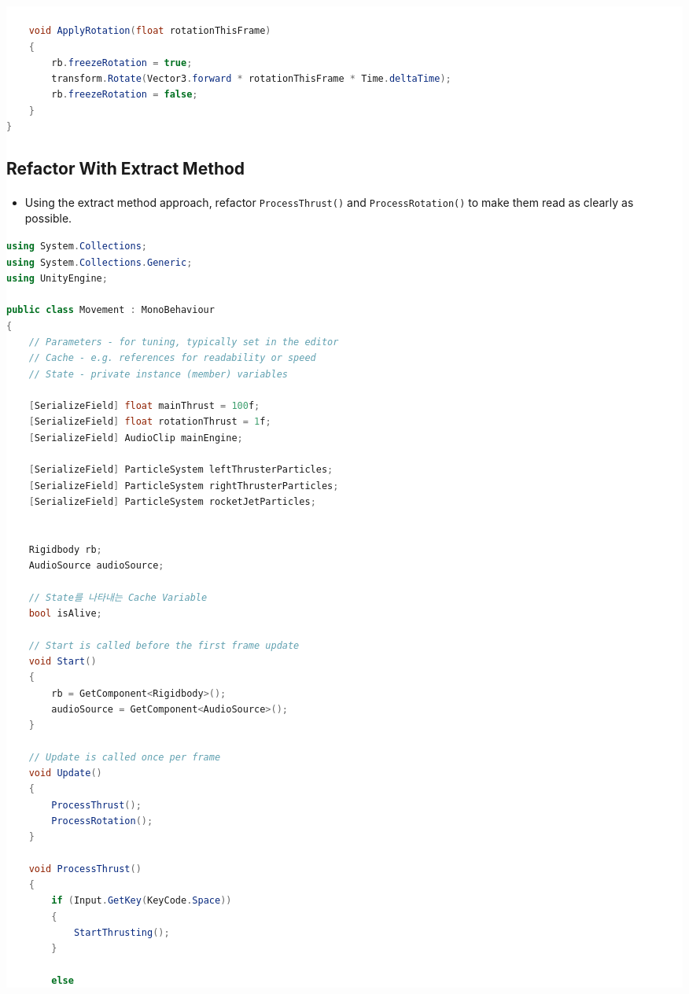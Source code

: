 ```c#

    void ApplyRotation(float rotationThisFrame)
    {
        rb.freezeRotation = true;
        transform.Rotate(Vector3.forward * rotationThisFrame * Time.deltaTime);
        rb.freezeRotation = false;
    }
}
```

## Refactor With Extract Method

- Using the extract method approach, refactor `ProcessThrust()` and `ProcessRotation()` to make them read as clearly as possible.

```c#
using System.Collections;
using System.Collections.Generic;
using UnityEngine;

public class Movement : MonoBehaviour
{
    // Parameters - for tuning, typically set in the editor
    // Cache - e.g. references for readability or speed
    // State - private instance (member) variables

    [SerializeField] float mainThrust = 100f;
    [SerializeField] float rotationThrust = 1f;
    [SerializeField] AudioClip mainEngine;

    [SerializeField] ParticleSystem leftThrusterParticles;
    [SerializeField] ParticleSystem rightThrusterParticles;
    [SerializeField] ParticleSystem rocketJetParticles;


    Rigidbody rb;
    AudioSource audioSource;

    // State를 나타내는 Cache Variable
    bool isAlive;

    // Start is called before the first frame update
    void Start()
    {
        rb = GetComponent<Rigidbody>();
        audioSource = GetComponent<AudioSource>();
    }

    // Update is called once per frame
    void Update()
    {
        ProcessThrust();
        ProcessRotation();
    }

    void ProcessThrust()
    {
        if (Input.GetKey(KeyCode.Space))
        {
            StartThrusting();
        }

        else
```